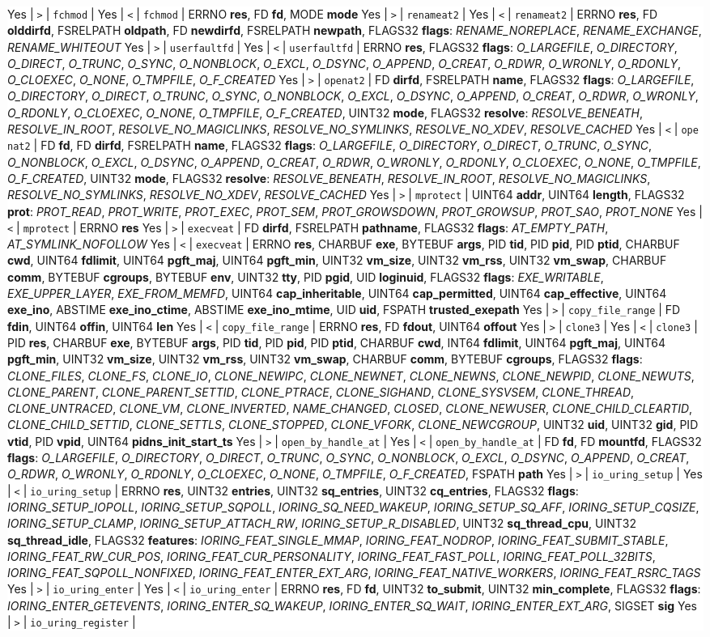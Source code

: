 Yes | `>` | `fchmod` | 
Yes | `<` | `fchmod` | ERRNO **res**, FD **fd**, MODE **mode**
Yes | `>` | `renameat2` | 
Yes | `<` | `renameat2` | ERRNO **res**, FD **olddirfd**, FSRELPATH **oldpath**, FD **newdirfd**, FSRELPATH **newpath**, FLAGS32 **flags**: *RENAME_NOREPLACE*, *RENAME_EXCHANGE*, *RENAME_WHITEOUT*
Yes | `>` | `userfaultfd` | 
Yes | `<` | `userfaultfd` | ERRNO **res**, FLAGS32 **flags**: *O_LARGEFILE*, *O_DIRECTORY*, *O_DIRECT*, *O_TRUNC*, *O_SYNC*, *O_NONBLOCK*, *O_EXCL*, *O_DSYNC*, *O_APPEND*, *O_CREAT*, *O_RDWR*, *O_WRONLY*, *O_RDONLY*, *O_CLOEXEC*, *O_NONE*, *O_TMPFILE*, *O_F_CREATED*
Yes | `>` | `openat2` | FD **dirfd**, FSRELPATH **name**, FLAGS32 **flags**: *O_LARGEFILE*, *O_DIRECTORY*, *O_DIRECT*, *O_TRUNC*, *O_SYNC*, *O_NONBLOCK*, *O_EXCL*, *O_DSYNC*, *O_APPEND*, *O_CREAT*, *O_RDWR*, *O_WRONLY*, *O_RDONLY*, *O_CLOEXEC*, *O_NONE*, *O_TMPFILE*, *O_F_CREATED*, UINT32 **mode**, FLAGS32 **resolve**: *RESOLVE_BENEATH*, *RESOLVE_IN_ROOT*, *RESOLVE_NO_MAGICLINKS*, *RESOLVE_NO_SYMLINKS*, *RESOLVE_NO_XDEV*, *RESOLVE_CACHED*
Yes | `<` | `openat2` | FD **fd**, FD **dirfd**, FSRELPATH **name**, FLAGS32 **flags**: *O_LARGEFILE*, *O_DIRECTORY*, *O_DIRECT*, *O_TRUNC*, *O_SYNC*, *O_NONBLOCK*, *O_EXCL*, *O_DSYNC*, *O_APPEND*, *O_CREAT*, *O_RDWR*, *O_WRONLY*, *O_RDONLY*, *O_CLOEXEC*, *O_NONE*, *O_TMPFILE*, *O_F_CREATED*, UINT32 **mode**, FLAGS32 **resolve**: *RESOLVE_BENEATH*, *RESOLVE_IN_ROOT*, *RESOLVE_NO_MAGICLINKS*, *RESOLVE_NO_SYMLINKS*, *RESOLVE_NO_XDEV*, *RESOLVE_CACHED*
Yes | `>` | `mprotect` | UINT64 **addr**, UINT64 **length**, FLAGS32 **prot**: *PROT_READ*, *PROT_WRITE*, *PROT_EXEC*, *PROT_SEM*, *PROT_GROWSDOWN*, *PROT_GROWSUP*, *PROT_SAO*, *PROT_NONE*
Yes | `<` | `mprotect` | ERRNO **res**
Yes | `>` | `execveat` | FD **dirfd**, FSRELPATH **pathname**, FLAGS32 **flags**: *AT_EMPTY_PATH*, *AT_SYMLINK_NOFOLLOW*
Yes | `<` | `execveat` | ERRNO **res**, CHARBUF **exe**, BYTEBUF **args**, PID **tid**, PID **pid**, PID **ptid**, CHARBUF **cwd**, UINT64 **fdlimit**, UINT64 **pgft_maj**, UINT64 **pgft_min**, UINT32 **vm_size**, UINT32 **vm_rss**, UINT32 **vm_swap**, CHARBUF **comm**, BYTEBUF **cgroups**, BYTEBUF **env**, UINT32 **tty**, PID **pgid**, UID **loginuid**, FLAGS32 **flags**: *EXE_WRITABLE*, *EXE_UPPER_LAYER*, *EXE_FROM_MEMFD*, UINT64 **cap_inheritable**, UINT64 **cap_permitted**, UINT64 **cap_effective**, UINT64 **exe_ino**, ABSTIME **exe_ino_ctime**, ABSTIME **exe_ino_mtime**, UID **uid**, FSPATH **trusted_exepath**
Yes | `>` | `copy_file_range` | FD **fdin**, UINT64 **offin**, UINT64 **len**
Yes | `<` | `copy_file_range` | ERRNO **res**, FD **fdout**, UINT64 **offout**
Yes | `>` | `clone3` | 
Yes | `<` | `clone3` | PID **res**, CHARBUF **exe**, BYTEBUF **args**, PID **tid**, PID **pid**, PID **ptid**, CHARBUF **cwd**, INT64 **fdlimit**, UINT64 **pgft_maj**, UINT64 **pgft_min**, UINT32 **vm_size**, UINT32 **vm_rss**, UINT32 **vm_swap**, CHARBUF **comm**, BYTEBUF **cgroups**, FLAGS32 **flags**: *CLONE_FILES*, *CLONE_FS*, *CLONE_IO*, *CLONE_NEWIPC*, *CLONE_NEWNET*, *CLONE_NEWNS*, *CLONE_NEWPID*, *CLONE_NEWUTS*, *CLONE_PARENT*, *CLONE_PARENT_SETTID*, *CLONE_PTRACE*, *CLONE_SIGHAND*, *CLONE_SYSVSEM*, *CLONE_THREAD*, *CLONE_UNTRACED*, *CLONE_VM*, *CLONE_INVERTED*, *NAME_CHANGED*, *CLOSED*, *CLONE_NEWUSER*, *CLONE_CHILD_CLEARTID*, *CLONE_CHILD_SETTID*, *CLONE_SETTLS*, *CLONE_STOPPED*, *CLONE_VFORK*, *CLONE_NEWCGROUP*, UINT32 **uid**, UINT32 **gid**, PID **vtid**, PID **vpid**, UINT64 **pidns_init_start_ts**
Yes | `>` | `open_by_handle_at` | 
Yes | `<` | `open_by_handle_at` | FD **fd**, FD **mountfd**, FLAGS32 **flags**: *O_LARGEFILE*, *O_DIRECTORY*, *O_DIRECT*, *O_TRUNC*, *O_SYNC*, *O_NONBLOCK*, *O_EXCL*, *O_DSYNC*, *O_APPEND*, *O_CREAT*, *O_RDWR*, *O_WRONLY*, *O_RDONLY*, *O_CLOEXEC*, *O_NONE*, *O_TMPFILE*, *O_F_CREATED*, FSPATH **path**
Yes | `>` | `io_uring_setup` | 
Yes | `<` | `io_uring_setup` | ERRNO **res**, UINT32 **entries**, UINT32 **sq_entries**, UINT32 **cq_entries**, FLAGS32 **flags**: *IORING_SETUP_IOPOLL*, *IORING_SETUP_SQPOLL*, *IORING_SQ_NEED_WAKEUP*, *IORING_SETUP_SQ_AFF*, *IORING_SETUP_CQSIZE*, *IORING_SETUP_CLAMP*, *IORING_SETUP_ATTACH_RW*, *IORING_SETUP_R_DISABLED*, UINT32 **sq_thread_cpu**, UINT32 **sq_thread_idle**, FLAGS32 **features**: *IORING_FEAT_SINGLE_MMAP*, *IORING_FEAT_NODROP*, *IORING_FEAT_SUBMIT_STABLE*, *IORING_FEAT_RW_CUR_POS*, *IORING_FEAT_CUR_PERSONALITY*, *IORING_FEAT_FAST_POLL*, *IORING_FEAT_POLL_32BITS*, *IORING_FEAT_SQPOLL_NONFIXED*, *IORING_FEAT_ENTER_EXT_ARG*, *IORING_FEAT_NATIVE_WORKERS*, *IORING_FEAT_RSRC_TAGS*
Yes | `>` | `io_uring_enter` | 
Yes | `<` | `io_uring_enter` | ERRNO **res**, FD **fd**, UINT32 **to_submit**, UINT32 **min_complete**, FLAGS32 **flags**: *IORING_ENTER_GETEVENTS*, *IORING_ENTER_SQ_WAKEUP*, *IORING_ENTER_SQ_WAIT*, *IORING_ENTER_EXT_ARG*, SIGSET **sig**
Yes | `>` | `io_uring_register` | 